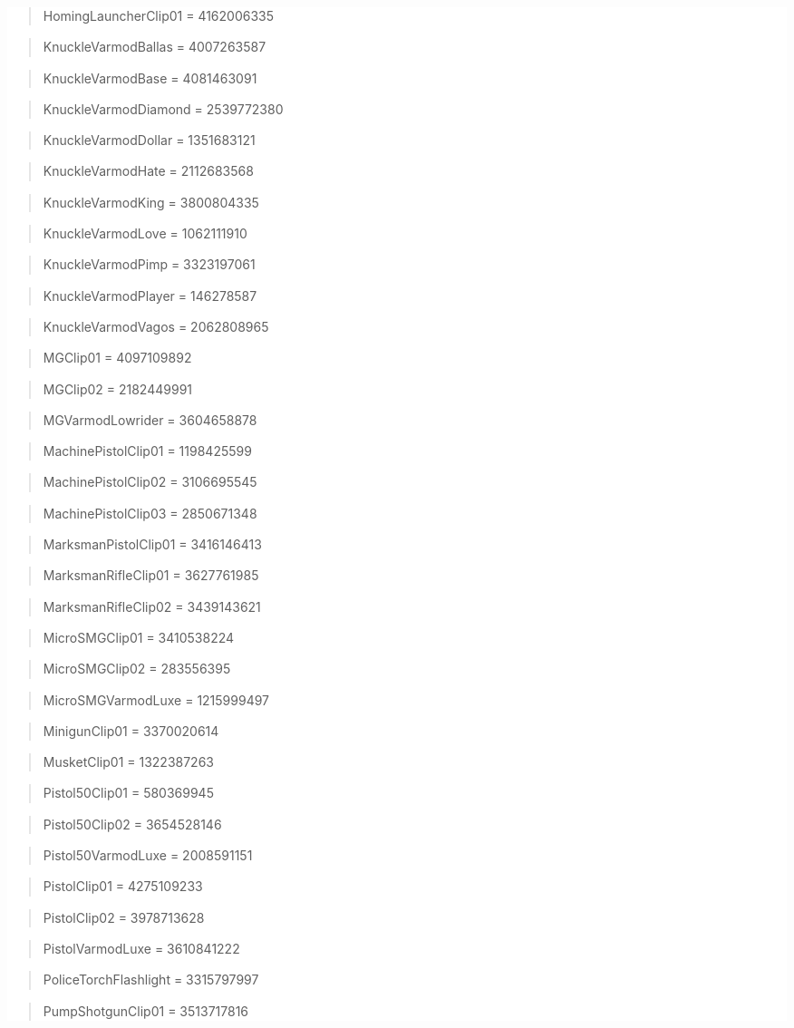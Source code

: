 > HomingLauncherClip01 = 4162006335

> KnuckleVarmodBallas = 4007263587

> KnuckleVarmodBase = 4081463091

> KnuckleVarmodDiamond = 2539772380

> KnuckleVarmodDollar = 1351683121

> KnuckleVarmodHate = 2112683568

> KnuckleVarmodKing = 3800804335

> KnuckleVarmodLove = 1062111910

> KnuckleVarmodPimp = 3323197061

> KnuckleVarmodPlayer = 146278587

> KnuckleVarmodVagos = 2062808965

> MGClip01 = 4097109892

> MGClip02 = 2182449991

> MGVarmodLowrider = 3604658878

> MachinePistolClip01 = 1198425599

> MachinePistolClip02 = 3106695545

> MachinePistolClip03 = 2850671348

> MarksmanPistolClip01 = 3416146413

> MarksmanRifleClip01 = 3627761985

> MarksmanRifleClip02 = 3439143621

> MicroSMGClip01 = 3410538224

> MicroSMGClip02 = 283556395

> MicroSMGVarmodLuxe = 1215999497

> MinigunClip01 = 3370020614

> MusketClip01 = 1322387263

> Pistol50Clip01 = 580369945

> Pistol50Clip02 = 3654528146

> Pistol50VarmodLuxe = 2008591151

> PistolClip01 = 4275109233

> PistolClip02 = 3978713628

> PistolVarmodLuxe = 3610841222

> PoliceTorchFlashlight = 3315797997

> PumpShotgunClip01 = 3513717816

